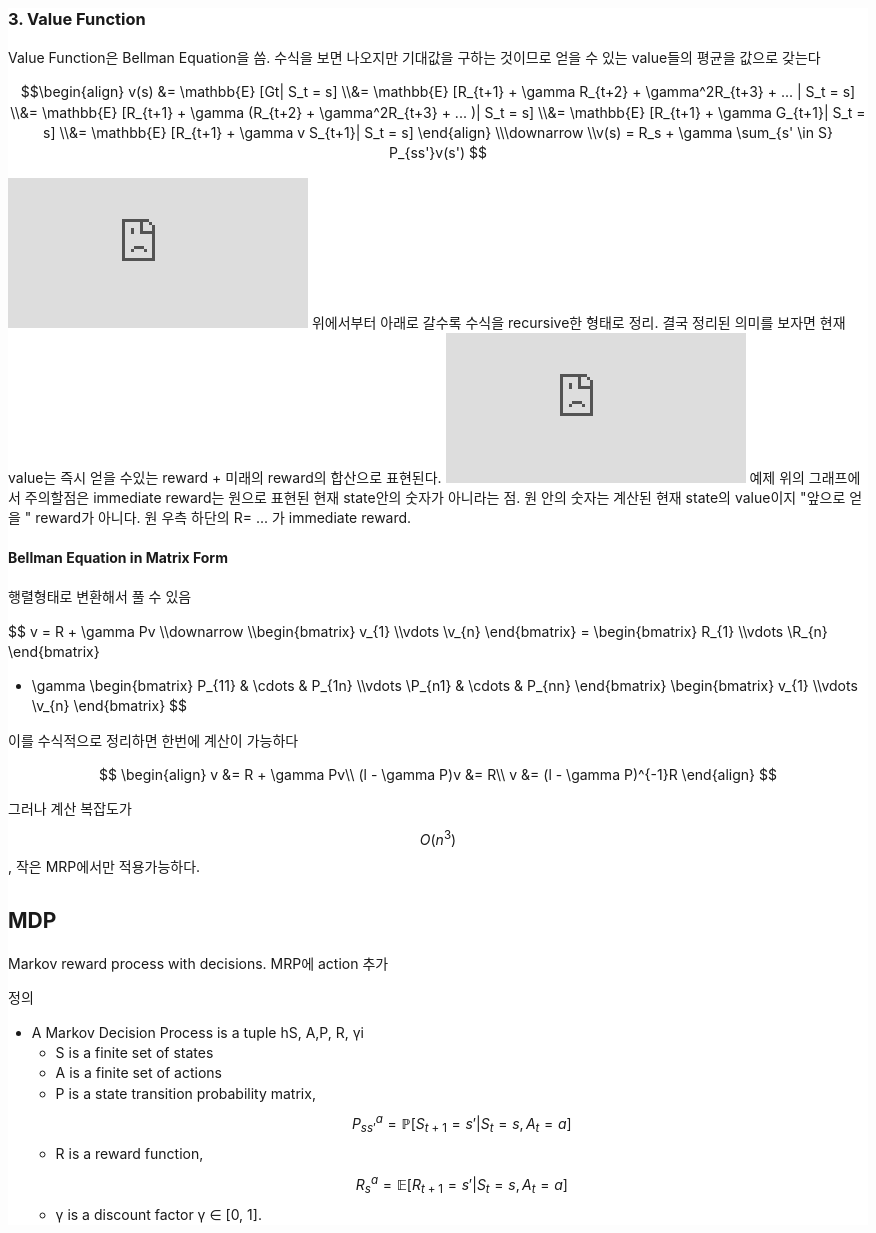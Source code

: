 ### 3. Value Function
Value Function은 Bellman Equation을 씀. 수식을 보면 나오지만 기대값을 구하는 것이므로 얻을 수 있는 value들의 평균을 값으로 갖는다

$$\begin{align} 
v(s) &= \mathbb{E} [Gt| S_t = s] 
\\&= \mathbb{E} [R_{t+1} + \gamma R_{t+2} + \gamma^2R_{t+3} + ... | S_t = s] 
\\&= \mathbb{E} [R_{t+1} + \gamma (R_{t+2} + \gamma^2R_{t+3} + ... )| S_t = s]
\\&= \mathbb{E} [R_{t+1} + \gamma G_{t+1}| S_t = s]
\\&= \mathbb{E} [R_{t+1} + \gamma v S_{t+1}| S_t = s]
\end{align}
\\\downarrow
\\v(s) = R_s + \gamma \sum_{s' \in S} P_{ss'}v(s') $$

![Art text](http://hkkxkk.cafe24.com/lib/exe/fetch.php?media=for_externel_link:rl_mdp_value.png)
위에서부터 아래로 갈수록 수식을 recursive한 형태로 정리. 결국 정리된 의미를 보자면 현재 value는 즉시 얻을 수있는 reward + 미래의 reward의 합산으로 표현된다. 
![Art text](http://hkkxkk.cafe24.com/lib/exe/fetch.php?media=for_externel_link:rl_mdp_value_ex.png)
예제 위의 그래프에서 주의할점은 immediate reward는 원으로 표현된 현재 state안의 숫자가 아니라는 점. 원 안의 숫자는 계산된 현재 state의 value이지 "앞으로 얻을 " reward가 아니다. 원 우측 하단의 R= ... 가 immediate reward.

#### Bellman Equation in Matrix Form
행렬형태로 변환해서 풀 수 있음 

$$
v = R + \gamma Pv
\\\downarrow
\\\begin{bmatrix} v_{1} \\\vdots \\v_{n} \end{bmatrix}
= \begin{bmatrix} R_{1} \\\vdots \\R_{n} \end{bmatrix}
+ \gamma \begin{bmatrix} P_{11} & \cdots & P_{1n} \\\vdots \\P_{n1} & \cdots & P_{nn} \end{bmatrix} \begin{bmatrix} v_{1} \\\vdots \\v_{n} \end{bmatrix}
$$

이를 수식적으로 정리하면 한번에 계산이 가능하다

$$ \begin{align}
v &= R + \gamma Pv\\
(l - \gamma P)v &= R\\
v &= (l - \gamma P)^{-1}R
\end{align} $$

그러나 계산 복잡도가 $$O(n^3)$$, 작은 MRP에서만 적용가능하다.

## MDP
Markov reward process with decisions. MRP에 action 추가

정의
  * A Markov Decision Process is a tuple hS, A,P, R, γi
    * S is a finite set of states
    * A is a finite set of actions
    * P is a state transition probability matrix, $$ P_{ss'}^a = \mathbb{P}[S_{t+1} = s' | S_t = s, A_t =a ] $$
    * R is a reward function, $$ R_{s}^a = \mathbb{E}[R_{t+1} = s' | S_t = s, A_t =a ] $$
    * γ is a discount factor γ ∈ [0, 1].
